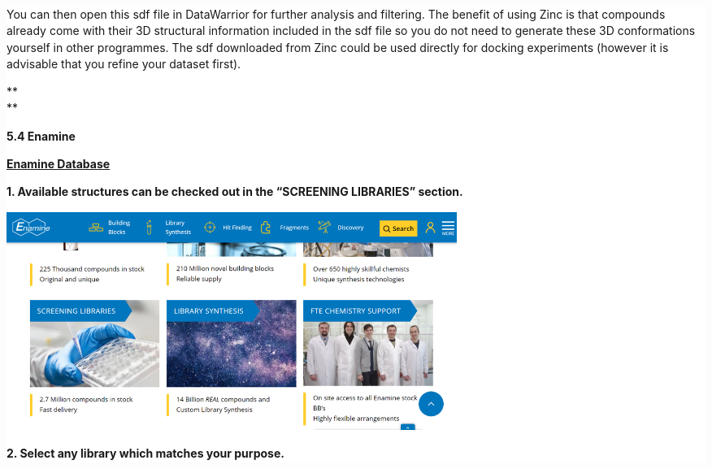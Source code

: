 You can then open this sdf file in DataWarrior for further analysis and filtering. The benefit of using Zinc is that compounds already come with their 3D structural information included in the sdf file so you do not need to generate these 3D conformations yourself in other programmes. The sdf downloaded from Zinc could be used directly for docking experiments (however it is advisable that you refine your dataset first).

**  
**

**5.4 Enamine**

[**Enamine Database**](https://enamine.net/)

**1. Available structures can be checked out in the “SCREENING LIBRARIES” section.**

<img src="media/image91.png" style="width:5.76806in;height:2.79653in" />

**2. Select any library which matches your purpose.**
